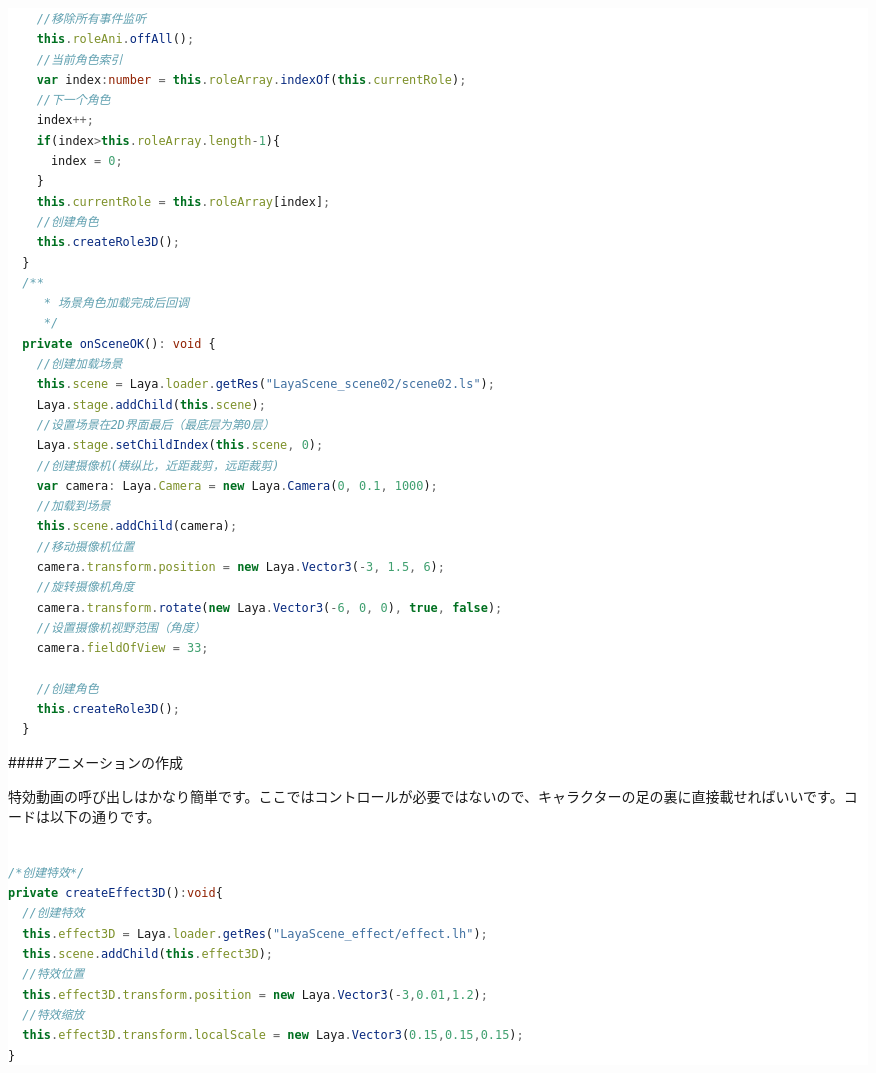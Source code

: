 ```typescript
    //移除所有事件监听
    this.roleAni.offAll();
    //当前角色索引
    var index:number = this.roleArray.indexOf(this.currentRole);
    //下一个角色
    index++;
    if(index>this.roleArray.length-1){
      index = 0;
    }
    this.currentRole = this.roleArray[index];
    //创建角色
    this.createRole3D();
  }
  /**
     * 场景角色加载完成后回调
     */
  private onSceneOK(): void {
    //创建加载场景
    this.scene = Laya.loader.getRes("LayaScene_scene02/scene02.ls");
    Laya.stage.addChild(this.scene);
    //设置场景在2D界面最后（最底层为第0层）
    Laya.stage.setChildIndex(this.scene, 0);
    //创建摄像机(横纵比，近距裁剪，远距裁剪)
    var camera: Laya.Camera = new Laya.Camera(0, 0.1, 1000);
    //加载到场景
    this.scene.addChild(camera);
    //移动摄像机位置
    camera.transform.position = new Laya.Vector3(-3, 1.5, 6);
    //旋转摄像机角度
    camera.transform.rotate(new Laya.Vector3(-6, 0, 0), true, false);
    //设置摄像机视野范围（角度） 
    camera.fieldOfView = 33;

    //创建角色
    this.createRole3D();
  }
```




####アニメーションの作成

特効動画の呼び出しはかなり簡単です。ここではコントロールが必要ではないので、キャラクターの足の裏に直接載せればいいです。コードは以下の通りです。


```typescript

/*创建特效*/
private createEffect3D():void{
  //创建特效
  this.effect3D = Laya.loader.getRes("LayaScene_effect/effect.lh");
  this.scene.addChild(this.effect3D);
  //特效位置
  this.effect3D.transform.position = new Laya.Vector3(-3,0.01,1.2);
  //特效缩放
  this.effect3D.transform.localScale = new Laya.Vector3(0.15,0.15,0.15);
}
```
